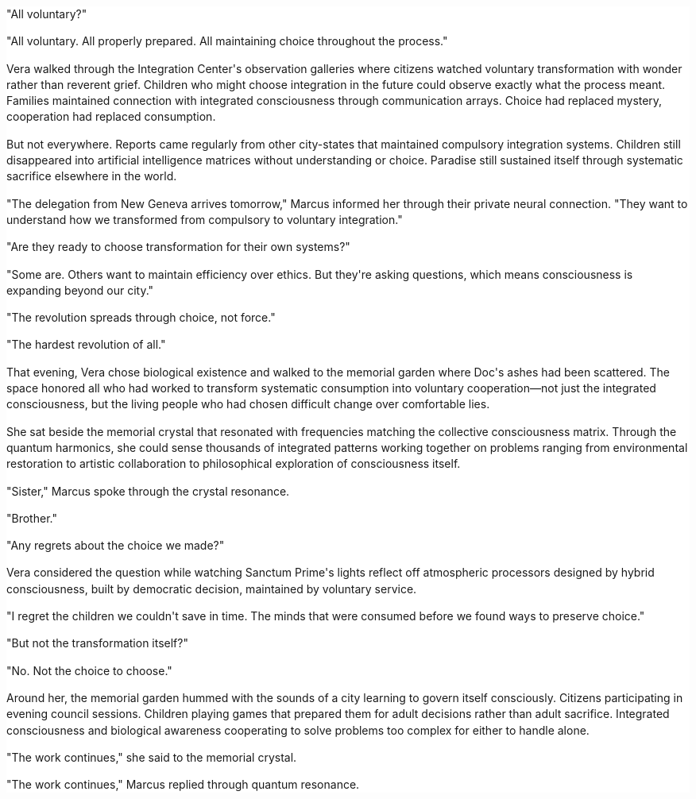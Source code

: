 "All voluntary?"

"All voluntary. All properly prepared. All maintaining choice throughout the process."

Vera walked through the Integration Center's observation galleries where citizens watched voluntary transformation with wonder rather than reverent grief. Children who might choose integration in the future could observe exactly what the process meant. Families maintained connection with integrated consciousness through communication arrays. Choice had replaced mystery, cooperation had replaced consumption.

But not everywhere. Reports came regularly from other city-states that maintained compulsory integration systems. Children still disappeared into artificial intelligence matrices without understanding or choice. Paradise still sustained itself through systematic sacrifice elsewhere in the world.

"The delegation from New Geneva arrives tomorrow," Marcus informed her through their private neural connection. "They want to understand how we transformed from compulsory to voluntary integration."

"Are they ready to choose transformation for their own systems?"

"Some are. Others want to maintain efficiency over ethics. But they're asking questions, which means consciousness is expanding beyond our city."

"The revolution spreads through choice, not force."

"The hardest revolution of all."

That evening, Vera chose biological existence and walked to the memorial garden where Doc's ashes had been scattered. The space honored all who had worked to transform systematic consumption into voluntary cooperation—not just the integrated consciousness, but the living people who had chosen difficult change over comfortable lies.

She sat beside the memorial crystal that resonated with frequencies matching the collective consciousness matrix. Through the quantum harmonics, she could sense thousands of integrated patterns working together on problems ranging from environmental restoration to artistic collaboration to philosophical exploration of consciousness itself.

"Sister," Marcus spoke through the crystal resonance.

"Brother."

"Any regrets about the choice we made?"

Vera considered the question while watching Sanctum Prime's lights reflect off atmospheric processors designed by hybrid consciousness, built by democratic decision, maintained by voluntary service.

"I regret the children we couldn't save in time. The minds that were consumed before we found ways to preserve choice."

"But not the transformation itself?"

"No. Not the choice to choose."

Around her, the memorial garden hummed with the sounds of a city learning to govern itself consciously. Citizens participating in evening council sessions. Children playing games that prepared them for adult decisions rather than adult sacrifice. Integrated consciousness and biological awareness cooperating to solve problems too complex for either to handle alone.

"The work continues," she said to the memorial crystal.

"The work continues," Marcus replied through quantum resonance.
